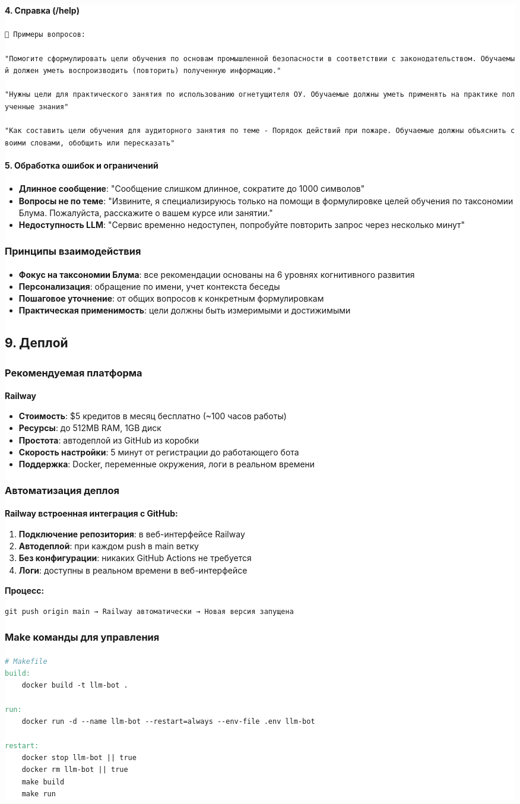 #### 4. Справка (/help)
```
📖 Примеры вопросов:

"Помогите сформулировать цели обучения по основам промышленной безопасности в соответствии с законодательством. Обучаемый должен уметь воспроизводить (повторить) полученную информацию."

"Нужны цели для практического занятия по использованию огнетущителя ОУ. Обучаемые должны уметь применять на практике полученные знания"

"Как составить цели обучения для аудиторного занятия по теме - Порядок действий при пожаре. Обучаемые должны объяснить своими словами, обобщить или пересказать"
```

#### 5. Обработка ошибок и ограничений
- **Длинное сообщение**: "Сообщение слишком длинное, сократите до 1000 символов"
- **Вопросы не по теме**: "Извините, я специализируюсь только на помощи в формулировке целей обучения по таксономии Блума. Пожалуйста, расскажите о вашем курсе или занятии."
- **Недоступность LLM**: "Сервис временно недоступен, попробуйте повторить запрос через несколько минут"

### Принципы взаимодействия
- **Фокус на таксономии Блума**: все рекомендации основаны на 6 уровнях когнитивного развития
- **Персонализация**: обращение по имени, учет контекста беседы
- **Пошаговое уточнение**: от общих вопросов к конкретным формулировкам
- **Практическая применимость**: цели должны быть измеримыми и достижимыми

## 9. Деплой

### Рекомендуемая платформа
**Railway**
- **Стоимость**: $5 кредитов в месяц бесплатно (~100 часов работы)
- **Ресурсы**: до 512MB RAM, 1GB диск
- **Простота**: автодеплой из GitHub из коробки
- **Скорость настройки**: 5 минут от регистрации до работающего бота
- **Поддержка**: Docker, переменные окружения, логи в реальном времени

### Автоматизация деплоя
**Railway встроенная интеграция с GitHub:**
1. **Подключение репозитория**: в веб-интерфейсе Railway
2. **Автодеплой**: при каждом push в main ветку
3. **Без конфигурации**: никаких GitHub Actions не требуется
4. **Логи**: доступны в реальном времени в веб-интерфейсе

**Процесс:**
```
git push origin main → Railway автоматически → Новая версия запущена
```

### Make команды для управления
```makefile
# Makefile
build:
	docker build -t llm-bot .

run:
	docker run -d --name llm-bot --restart=always --env-file .env llm-bot

restart:
	docker stop llm-bot || true
	docker rm llm-bot || true
	make build
	make run
```